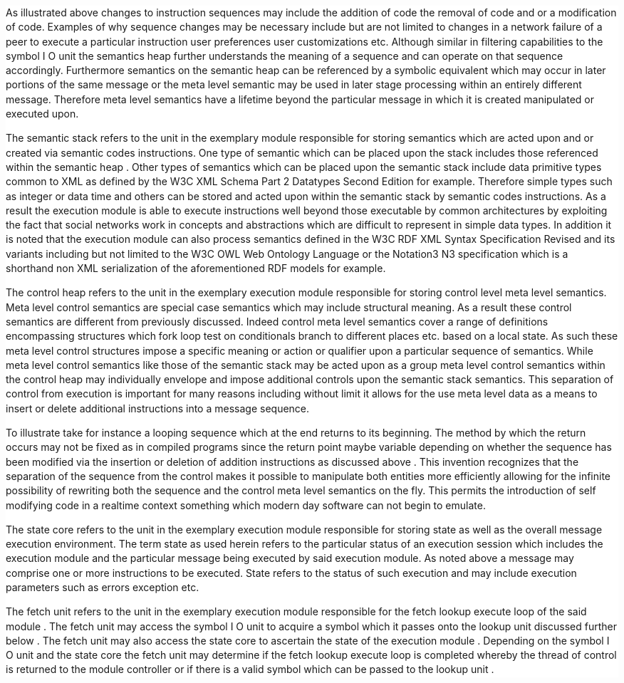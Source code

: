 As illustrated above changes to instruction sequences may include the addition of code the removal of code and or a modification of code. Examples of why sequence changes may be necessary include but are not limited to changes in a network failure of a peer to execute a particular instruction user preferences user customizations etc. Although similar in filtering capabilities to the symbol I O unit the semantics heap further understands the meaning of a sequence and can operate on that sequence accordingly. Furthermore semantics on the semantic heap can be referenced by a symbolic equivalent which may occur in later portions of the same message or the meta level semantic may be used in later stage processing within an entirely different message. Therefore meta level semantics have a lifetime beyond the particular message in which it is created manipulated or executed upon.

The semantic stack refers to the unit in the exemplary module responsible for storing semantics which are acted upon and or created via semantic codes instructions. One type of semantic which can be placed upon the stack includes those referenced within the semantic heap . Other types of semantics which can be placed upon the semantic stack include data primitive types common to XML as defined by the W3C XML Schema Part 2 Datatypes Second Edition for example. Therefore simple types such as integer or data time and others can be stored and acted upon within the semantic stack by semantic codes instructions. As a result the execution module is able to execute instructions well beyond those executable by common architectures by exploiting the fact that social networks work in concepts and abstractions which are difficult to represent in simple data types. In addition it is noted that the execution module can also process semantics defined in the W3C RDF XML Syntax Specification Revised and its variants including but not limited to the W3C OWL Web Ontology Language or the Notation3 N3 specification which is a shorthand non XML serialization of the aforementioned RDF models for example.

The control heap refers to the unit in the exemplary execution module responsible for storing control level meta level semantics. Meta level control semantics are special case semantics which may include structural meaning. As a result these control semantics are different from previously discussed. Indeed control meta level semantics cover a range of definitions encompassing structures which fork loop test on conditionals branch to different places etc. based on a local state. As such these meta level control structures impose a specific meaning or action or qualifier upon a particular sequence of semantics. While meta level control semantics like those of the semantic stack may be acted upon as a group meta level control semantics within the control heap may individually envelope and impose additional controls upon the semantic stack semantics. This separation of control from execution is important for many reasons including without limit it allows for the use meta level data as a means to insert or delete additional instructions into a message sequence.

To illustrate take for instance a looping sequence which at the end returns to its beginning. The method by which the return occurs may not be fixed as in compiled programs since the return point maybe variable depending on whether the sequence has been modified via the insertion or deletion of addition instructions as discussed above . This invention recognizes that the separation of the sequence from the control makes it possible to manipulate both entities more efficiently allowing for the infinite possibility of rewriting both the sequence and the control meta level semantics on the fly. This permits the introduction of self modifying code in a realtime context something which modern day software can not begin to emulate.

The state core refers to the unit in the exemplary execution module responsible for storing state as well as the overall message execution environment. The term state as used herein refers to the particular status of an execution session which includes the execution module and the particular message being executed by said execution module. As noted above a message may comprise one or more instructions to be executed. State refers to the status of such execution and may include execution parameters such as errors exception etc.

The fetch unit refers to the unit in the exemplary execution module responsible for the fetch lookup execute loop of the said module . The fetch unit may access the symbol I O unit to acquire a symbol which it passes onto the lookup unit discussed further below . The fetch unit may also access the state core to ascertain the state of the execution module . Depending on the symbol I O unit and the state core the fetch unit may determine if the fetch lookup execute loop is completed whereby the thread of control is returned to the module controller or if there is a valid symbol which can be passed to the lookup unit .
